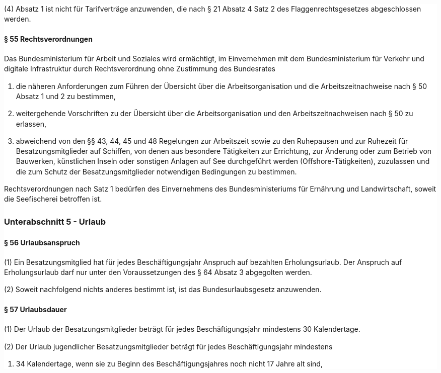 (4) Absatz 1 ist nicht für Tarifverträge anzuwenden, die nach § 21
Absatz 4 Satz 2 des Flaggenrechtsgesetzes abgeschlossen werden.


#### § 55 Rechtsverordnungen

Das Bundesministerium für Arbeit und Soziales wird ermächtigt, im
Einvernehmen mit dem Bundesministerium für Verkehr und digitale
Infrastruktur durch Rechtsverordnung ohne Zustimmung des Bundesrates

1.  die näheren Anforderungen zum Führen der Übersicht über die
    Arbeitsorganisation und die Arbeitszeitnachweise nach § 50 Absatz 1
    und 2 zu bestimmen,


2.  weitergehende Vorschriften zu der Übersicht über die
    Arbeitsorganisation und den Arbeitszeitnachweisen nach § 50 zu
    erlassen,


3.  abweichend von den §§ 43, 44, 45 und 48 Regelungen zur Arbeitszeit
    sowie zu den Ruhepausen und zur Ruhezeit für Besatzungsmitglieder auf
    Schiffen, von denen aus besondere Tätigkeiten zur Errichtung, zur
    Änderung oder zum Betrieb von Bauwerken, künstlichen Inseln oder
    sonstigen Anlagen auf See durchgeführt werden (Offshore-Tätigkeiten),
    zuzulassen und die zum Schutz der Besatzungsmitglieder notwendigen
    Bedingungen zu bestimmen.



Rechtsverordnungen nach Satz 1 bedürfen des Einvernehmens des
Bundesministeriums für Ernährung und Landwirtschaft, soweit die
Seefischerei betroffen ist.


### Unterabschnitt 5 - Urlaub


#### § 56 Urlaubsanspruch

(1) Ein Besatzungsmitglied hat für jedes Beschäftigungsjahr Anspruch
auf bezahlten Erholungsurlaub. Der Anspruch auf Erholungsurlaub darf
nur unter den Voraussetzungen des § 64 Absatz 3 abgegolten werden.

(2) Soweit nachfolgend nichts anderes bestimmt ist, ist das
Bundesurlaubsgesetz anzuwenden.


#### § 57 Urlaubsdauer

(1) Der Urlaub der Besatzungsmitglieder beträgt für jedes
Beschäftigungsjahr mindestens 30 Kalendertage.

(2) Der Urlaub jugendlicher Besatzungsmitglieder beträgt für jedes
Beschäftigungsjahr mindestens

1.  34 Kalendertage, wenn sie zu Beginn des Beschäftigungsjahres noch
    nicht 17 Jahre alt sind,

